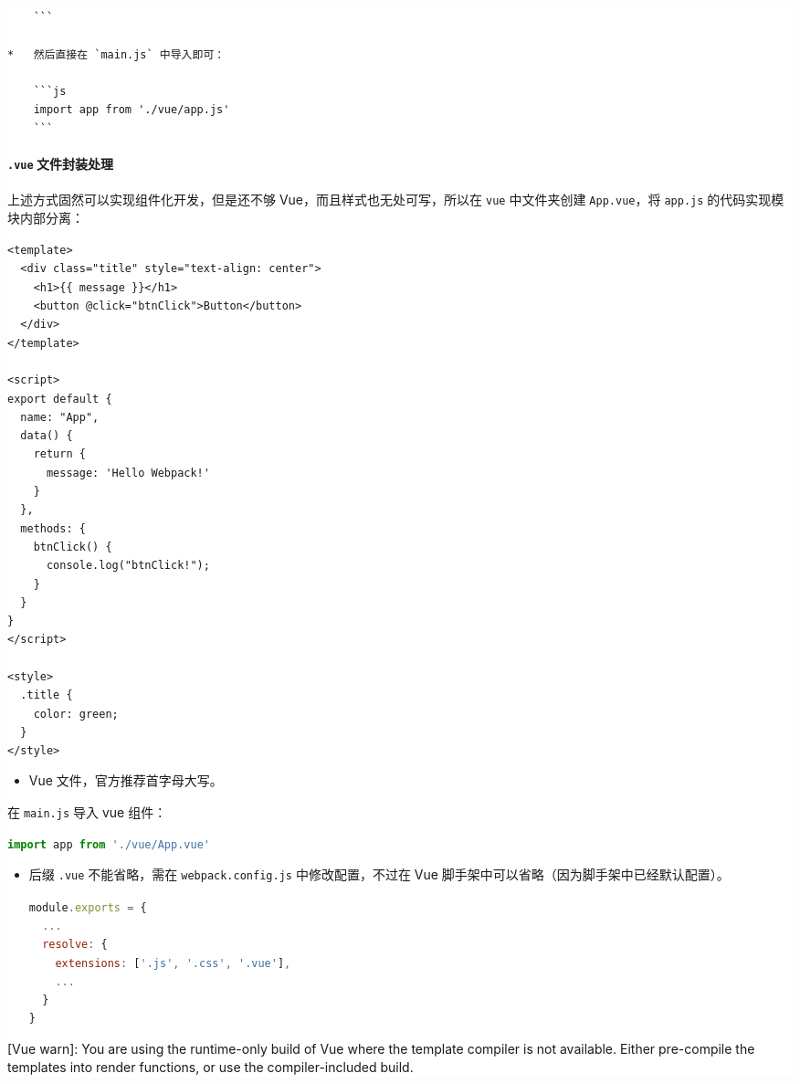         ```
    
    *   然后直接在 `main.js` 中导入即可：

        ```js
        import app from './vue/app.js'
        ```

#### `.vue` 文件封装处理

上述方式固然可以实现组件化开发，但是还不够 Vue，而且样式也无处可写，所以在 `vue` 中文件夹创建 `App.vue`，将 `app.js` 的代码实现模块内部分离：

```vue
<template>
  <div class="title" style="text-align: center">
    <h1>{{ message }}</h1>
    <button @click="btnClick">Button</button>
  </div>
</template>

<script>
export default {
  name: "App",
  data() {
    return {
      message: 'Hello Webpack!'
    }
  },
  methods: {
    btnClick() {
      console.log("btnClick!");
    }
  }
}
</script>

<style>
  .title {
    color: green;
  }
</style>
```

*   Vue 文件，官方推荐首字母大写。

在 `main.js` 导入 vue 组件：

```js
import app from './vue/App.vue'
```

*   后缀 `.vue` 不能省略，需在 `webpack.config.js` 中修改配置，不过在 Vue 脚手架中可以省略（因为脚手架中已经默认配置）。

    ```js
    module.exports = {
      ...
      resolve: {
        extensions: ['.js', '.css', '.vue'],
        ...
      }
    }
    ```


[Vue warn]: You are using the runtime-only build of Vue where the template compiler is not available. Either pre-compile the templates into render functions, or use the compiler-included build.